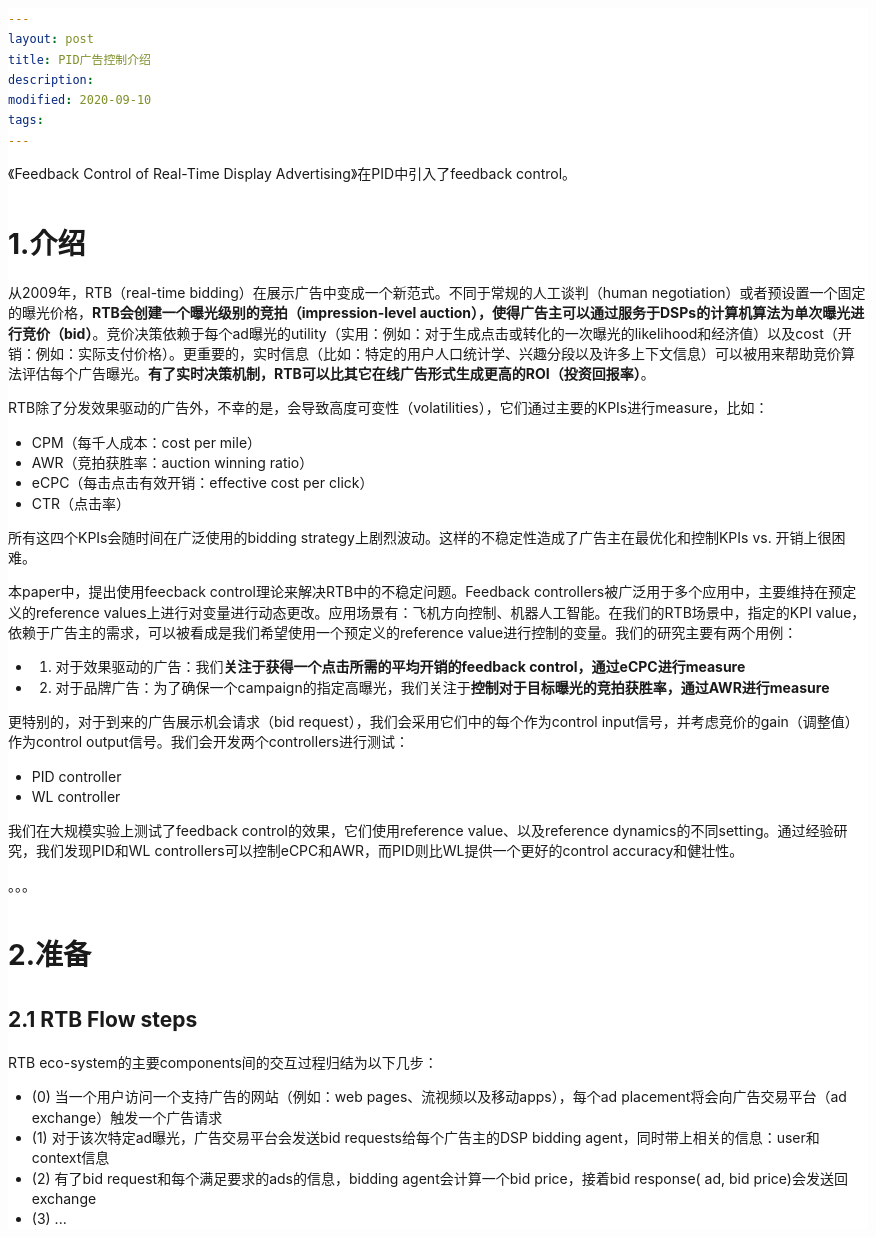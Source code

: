 ```yaml
---
layout: post
title: PID广告控制介绍
description: 
modified: 2020-09-10
tags: 
---
```


《Feedback Control of Real-Time Display Advertising》在PID中引入了feedback control。

# 1.介绍

从2009年，RTB（real-time bidding）在展示广告中变成一个新范式。不同于常规的人工谈判（human negotiation）或者预设置一个固定的曝光价格，**RTB会创建一个曝光级别的竞拍（impression-level auction），使得广告主可以通过服务于DSPs的计算机算法为单次曝光进行竞价（bid）**。竞价决策依赖于每个ad曝光的utility（实用：例如：对于生成点击或转化的一次曝光的likelihood和经济值）以及cost（开销：例如：实际支付价格）。更重要的，实时信息（比如：特定的用户人口统计学、兴趣分段以及许多上下文信息）可以被用来帮助竞价算法评估每个广告曝光。**有了实时决策机制，RTB可以比其它在线广告形式生成更高的ROI（投资回报率）**。

RTB除了分发效果驱动的广告外，不幸的是，会导致高度可变性（volatilities），它们通过主要的KPIs进行measure，比如：

- CPM（每千人成本：cost per mile）
- AWR（竞拍获胜率：auction winning ratio）
- eCPC（每击点击有效开销：effective cost per click）
- CTR（点击率）

所有这四个KPIs会随时间在广泛使用的bidding strategy上剧烈波动。这样的不稳定性造成了广告主在最优化和控制KPIs vs. 开销上很困难。

本paper中，提出使用feecback control理论来解决RTB中的不稳定问题。Feedback controllers被广泛用于多个应用中，主要维持在预定义的reference values上进行对变量进行动态更改。应用场景有：飞机方向控制、机器人工智能。在我们的RTB场景中，指定的KPI value，依赖于广告主的需求，可以被看成是我们希望使用一个预定义的reference value进行控制的变量。我们的研究主要有两个用例：

- 1) 对于效果驱动的广告：我们**关注于获得一个点击所需的平均开销的feedback control，通过eCPC进行measure**
- 2) 对于品牌广告：为了确保一个campaign的指定高曝光，我们关注于**控制对于目标曝光的竞拍获胜率，通过AWR进行measure**

更特别的，对于到来的广告展示机会请求（bid request），我们会采用它们中的每个作为control input信号，并考虑竞价的gain（调整值）作为control output信号。我们会开发两个controllers进行测试：

- PID controller
- WL controller

我们在大规模实验上测试了feedback control的效果，它们使用reference value、以及reference dynamics的不同setting。通过经验研究，我们发现PID和WL controllers可以控制eCPC和AWR，而PID则比WL提供一个更好的control accuracy和健壮性。

。。。

# 2.准备

## 2.1 RTB Flow steps

RTB eco-system的主要components间的交互过程归结为以下几步：

- (0) 当一个用户访问一个支持广告的网站（例如：web pages、流视频以及移动apps），每个ad placement将会向广告交易平台（ad exchange）触发一个广告请求
- (1) 对于该次特定ad曝光，广告交易平台会发送bid requests给每个广告主的DSP bidding agent，同时带上相关的信息：user和context信息
- (2) 有了bid request和每个满足要求的ads的信息，bidding agent会计算一个bid price，接着bid response( ad, bid price)会发送回exchange
- (3) ...
